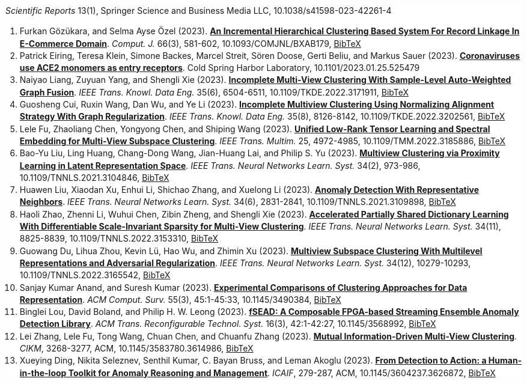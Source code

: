    *Scientific Reports* 13(1), Springer Science and Business Media LLC, 10.1038/s41598-023-42261-4
1. Furkan Gözükara, and Selma Ayse Özel (2023).
   **[An Incremental Hierarchical Clustering Based System For Record Linkage In E-Commerce Domain](https://doi.org/10.1093/COMJNL/BXAB179)**.
   *Comput. J.* 66(3), 581-602, 10.1093/COMJNL/BXAB179,
   [BibTeX](https://dblp.org/rec/bibtex/journals/cj/GozukaraO23)
1. Patrick Eiring, Teresa Klein, Simone Backes, Marcel Streit, Sören Doose, Gerti Beliu, and Markus Sauer (2023).
   **[Coronaviruses use ACE2 monomers as entry receptors](https://doi.org/10.1101/2023.01.25.525479)**.
   Cold Spring Harbor Laboratory, 10.1101/2023.01.25.525479
1. Naiyao Liang, Zuyuan Yang, and Shengli Xie (2023).
   **[Incomplete Multi-View Clustering With Sample-Level Auto-Weighted Graph Fusion](https://doi.org/10.1109/TKDE.2022.3171911)**.
   *IEEE Trans. Knowl. Data Eng.* 35(6), 6504-6511, 10.1109/TKDE.2022.3171911,
   [BibTeX](https://dblp.org/rec/bibtex/journals/tkde/LiangYX23)
1. Guosheng Cui, Ruxin Wang, Dan Wu, and Ye Li (2023).
   **[Incomplete Multiview Clustering Using Normalizing Alignment Strategy With Graph Regularization](https://doi.org/10.1109/TKDE.2022.3202561)**.
   *IEEE Trans. Knowl. Data Eng.* 35(8), 8126-8142, 10.1109/TKDE.2022.3202561,
   [BibTeX](https://dblp.org/rec/bibtex/journals/tkde/CuiWWL23)
1. Lele Fu, Zhaoliang Chen, Yongyong Chen, and Shiping Wang (2023).
   **[Unified Low-Rank Tensor Learning and Spectral Embedding for Multi-View Subspace Clustering](https://doi.org/10.1109/TMM.2022.3185886)**.
   *IEEE Trans. Multim.* 25, 4972-4985, 10.1109/TMM.2022.3185886,
   [BibTeX](https://dblp.org/rec/bibtex/journals/tmm/FuCCW23)
1. Bao-Yu Liu, Ling Huang, Chang-Dong Wang, Jian-Huang Lai, and Philip S. Yu (2023).
   **[Multiview Clustering via Proximity Learning in Latent Representation Space](https://doi.org/10.1109/TNNLS.2021.3104846)**.
   *IEEE Trans. Neural Networks Learn. Syst.* 34(2), 973-986, 10.1109/TNNLS.2021.3104846,
   [BibTeX](https://dblp.org/rec/bibtex/journals/tnn/LiuHWLY23)
1. Huawen Liu, Xiaodan Xu, Enhui Li, Shichao Zhang, and Xuelong Li (2023).
   **[Anomaly Detection With Representative Neighbors](https://doi.org/10.1109/TNNLS.2021.3109898)**.
   *IEEE Trans. Neural Networks Learn. Syst.* 34(6), 2831-2841, 10.1109/TNNLS.2021.3109898,
   [BibTeX](https://dblp.org/rec/bibtex/journals/tnn/LiuXLZL23)
1. Haoli Zhao, Zhenni Li, Wuhui Chen, Zibin Zheng, and Shengli Xie (2023).
   **[Accelerated Partially Shared Dictionary Learning With Differentiable Scale-Invariant Sparsity for Multi-View Clustering](https://doi.org/10.1109/TNNLS.2022.3153310)**.
   *IEEE Trans. Neural Networks Learn. Syst.* 34(11), 8825-8839, 10.1109/TNNLS.2022.3153310,
   [BibTeX](https://dblp.org/rec/bibtex/journals/tnn/ZhaoLCZX23)
1. Guowang Du, Lihua Zhou, Kevin Lü, Hao Wu, and Zhimin Xu (2023).
   **[Multiview Subspace Clustering With Multilevel Representations and Adversarial Regularization](https://doi.org/10.1109/TNNLS.2022.3165542)**.
   *IEEE Trans. Neural Networks Learn. Syst.* 34(12), 10279-10293, 10.1109/TNNLS.2022.3165542,
   [BibTeX](https://dblp.org/rec/bibtex/journals/tnn/DuZLWX23)
1. Sanjay Kumar Anand, and Suresh Kumar (2023).
   **[Experimental Comparisons of Clustering Approaches for Data Representation](https://doi.org/10.1145/3490384)**.
   *ACM Comput. Surv.* 55(3), 45:1-45:33, 10.1145/3490384,
   [BibTeX](https://dblp.org/rec/bibtex/journals/csur/AnandK23)
1. Binglei Lou, David Boland, and Philip H. W. Leong (2023).
   **[fSEAD: A Composable FPGA-based Streaming Ensemble Anomaly Detection Library](https://doi.org/10.1145/3568992)**.
   *ACM Trans. Reconfigurable Technol. Syst.* 16(3), 42:1-42:27, 10.1145/3568992,
   [BibTeX](https://dblp.org/rec/bibtex/journals/trets/LouBL23)
1. Lei Zhang, Lele Fu, Tong Wang, Chuan Chen, and Chuanfu Zhang (2023).
   **[Mutual Information-Driven Multi-View Clustering](https://doi.org/10.1145/3583780.3614986)**.
   *CIKM*, 3268-3277, ACM, 10.1145/3583780.3614986,
   [BibTeX](https://dblp.org/rec/bibtex/conf/cikm/ZhangFWCZ23)
1. Xueying Ding, Nikita Seleznev, Senthil Kumar, C. Bayan Bruss, and Leman Akoglu (2023).
   **[From Detection to Action: a Human-in-the-loop Toolkit for Anomaly Reasoning and Management](https://doi.org/10.1145/3604237.3626872)**.
   *ICAIF*, 279-287, ACM, 10.1145/3604237.3626872,
   [BibTeX](https://dblp.org/rec/bibtex/conf/icaif/DingSKBA23)